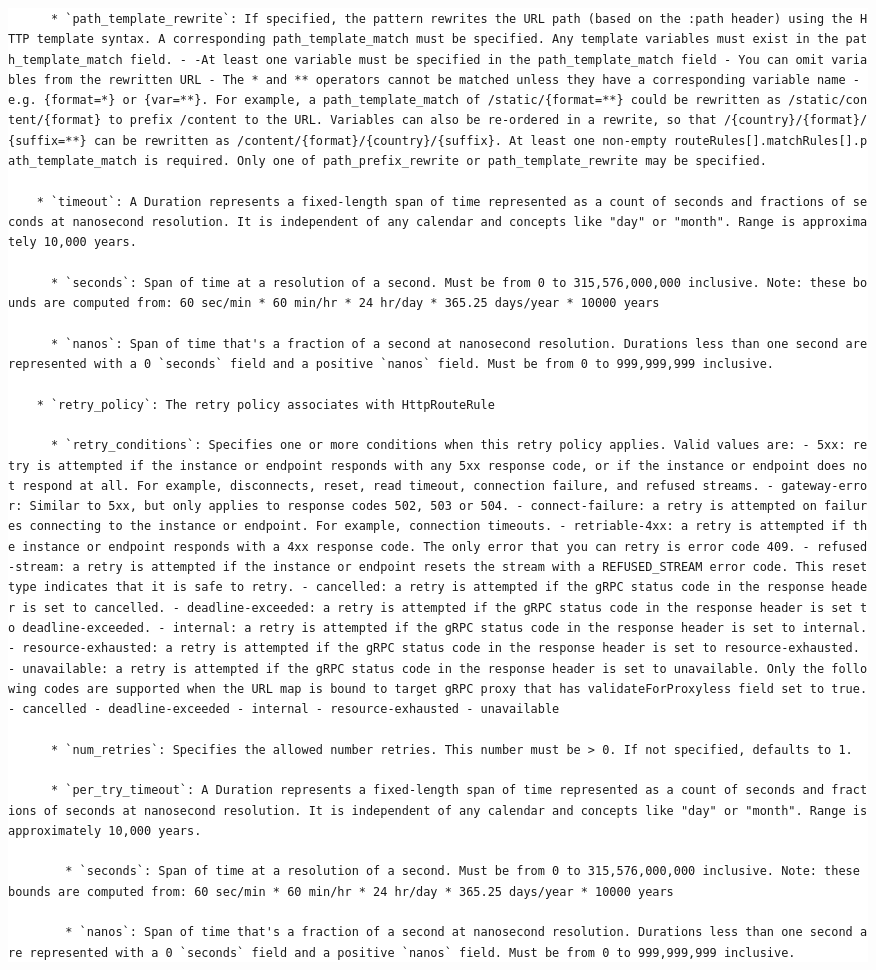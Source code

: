           * `path_template_rewrite`: If specified, the pattern rewrites the URL path (based on the :path header) using the HTTP template syntax. A corresponding path_template_match must be specified. Any template variables must exist in the path_template_match field. - -At least one variable must be specified in the path_template_match field - You can omit variables from the rewritten URL - The * and ** operators cannot be matched unless they have a corresponding variable name - e.g. {format=*} or {var=**}. For example, a path_template_match of /static/{format=**} could be rewritten as /static/content/{format} to prefix /content to the URL. Variables can also be re-ordered in a rewrite, so that /{country}/{format}/{suffix=**} can be rewritten as /content/{format}/{country}/{suffix}. At least one non-empty routeRules[].matchRules[].path_template_match is required. Only one of path_prefix_rewrite or path_template_rewrite may be specified.

        * `timeout`: A Duration represents a fixed-length span of time represented as a count of seconds and fractions of seconds at nanosecond resolution. It is independent of any calendar and concepts like "day" or "month". Range is approximately 10,000 years.

          * `seconds`: Span of time at a resolution of a second. Must be from 0 to 315,576,000,000 inclusive. Note: these bounds are computed from: 60 sec/min * 60 min/hr * 24 hr/day * 365.25 days/year * 10000 years

          * `nanos`: Span of time that's a fraction of a second at nanosecond resolution. Durations less than one second are represented with a 0 `seconds` field and a positive `nanos` field. Must be from 0 to 999,999,999 inclusive.

        * `retry_policy`: The retry policy associates with HttpRouteRule

          * `retry_conditions`: Specifies one or more conditions when this retry policy applies. Valid values are: - 5xx: retry is attempted if the instance or endpoint responds with any 5xx response code, or if the instance or endpoint does not respond at all. For example, disconnects, reset, read timeout, connection failure, and refused streams. - gateway-error: Similar to 5xx, but only applies to response codes 502, 503 or 504. - connect-failure: a retry is attempted on failures connecting to the instance or endpoint. For example, connection timeouts. - retriable-4xx: a retry is attempted if the instance or endpoint responds with a 4xx response code. The only error that you can retry is error code 409. - refused-stream: a retry is attempted if the instance or endpoint resets the stream with a REFUSED_STREAM error code. This reset type indicates that it is safe to retry. - cancelled: a retry is attempted if the gRPC status code in the response header is set to cancelled. - deadline-exceeded: a retry is attempted if the gRPC status code in the response header is set to deadline-exceeded. - internal: a retry is attempted if the gRPC status code in the response header is set to internal. - resource-exhausted: a retry is attempted if the gRPC status code in the response header is set to resource-exhausted. - unavailable: a retry is attempted if the gRPC status code in the response header is set to unavailable. Only the following codes are supported when the URL map is bound to target gRPC proxy that has validateForProxyless field set to true. - cancelled - deadline-exceeded - internal - resource-exhausted - unavailable

          * `num_retries`: Specifies the allowed number retries. This number must be > 0. If not specified, defaults to 1.

          * `per_try_timeout`: A Duration represents a fixed-length span of time represented as a count of seconds and fractions of seconds at nanosecond resolution. It is independent of any calendar and concepts like "day" or "month". Range is approximately 10,000 years.

            * `seconds`: Span of time at a resolution of a second. Must be from 0 to 315,576,000,000 inclusive. Note: these bounds are computed from: 60 sec/min * 60 min/hr * 24 hr/day * 365.25 days/year * 10000 years

            * `nanos`: Span of time that's a fraction of a second at nanosecond resolution. Durations less than one second are represented with a 0 `seconds` field and a positive `nanos` field. Must be from 0 to 999,999,999 inclusive.
